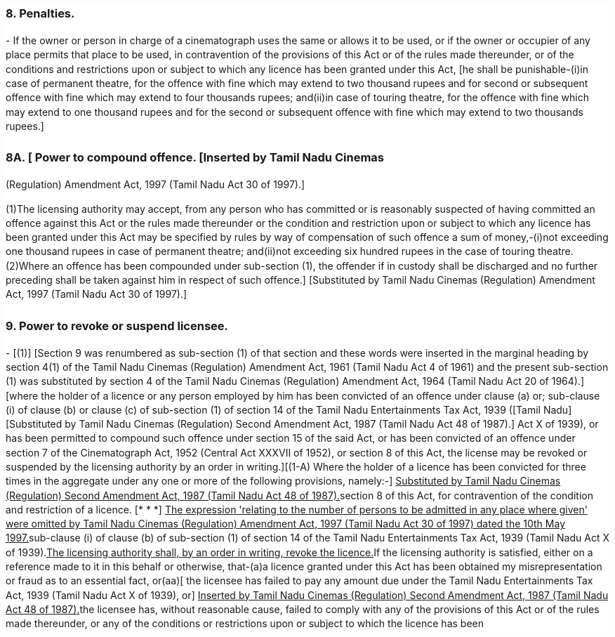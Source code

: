 ### 8. Penalties.

\- If the owner or person in charge of a cinematograph uses the same or allows
it to be used, or if the owner or occupier of any place permits that place to
be used, in contravention of the provisions of this Act or of the rules made
thereunder, or of the conditions and restrictions upon or subject to which any
licence has been granted under this Act, [he shall be punishable-(i)in case of
permanent theatre, for the offence with fine which may extend to two thousand
rupees and for second or subsequent offence with fine which may extend to four
thousands rupees; and(ii)in case of touring theatre, for the offence with fine
which may extend to one thousand rupees and for the second or subsequent
offence with fine which may extend to two thousands rupees.]

### 8A. [ Power to compound offence. [Inserted by Tamil Nadu Cinemas
(Regulation) Amendment Act, 1997 (Tamil Nadu Act 30 of 1997).]

(1)The licensing authority may accept, from any person who has committed or is
reasonably suspected of having committed an offence against this Act or the
rules made thereunder or the condition and restriction upon or subject to
which any licence has been granted under this Act may be specified by rules by
way of compensation of such offence a sum of money,-(i)not exceeding one
thousand rupees in case of permanent theatre; and(ii)not exceeding six hundred
rupees in the case of touring theatre.(2)Where an offence has been compounded
under sub-section (1), the offender if in custody shall be discharged and no
further preceding shall be taken against him in respect of such offence.]
[Substituted by Tamil Nadu Cinemas (Regulation) Amendment Act, 1997 (Tamil
Nadu Act 30 of 1997).]

### 9. Power to revoke or suspend licensee.

\- [(1)] [Section 9 was renumbered as sub-section (1) of that section and
these words were inserted in the marginal heading by section 4(1) of the Tamil
Nadu Cinemas (Regulation) Amendment Act, 1961 (Tamil Nadu Act 4 of 1961) and
the present sub-section (1) was substituted by section 4 of the Tamil Nadu
Cinemas (Regulation) Amendment Act, 1964 (Tamil Nadu Act 20 of 1964).] [where
the holder of a licence or any person employed by him has been convicted of an
offence under clause (a) or; sub-clause (i) of clause (b) or clause (c) of
sub-section (1) of section 14 of the Tamil Nadu Entertainments Tax Act, 1939
([Tamil Nadu] [Substituted by Tamil Nadu Cinemas (Regulation) Second Amendment
Act, 1987 (Tamil Nadu Act 48 of 1987).] Act X of 1939), or has been permitted
to compound such offence under section 15 of the said Act, or has been
convicted of an offence under section 7 of the Cinematograph Act, 1952
(Central Act XXXVII of 1952), or section 8 of this Act, the license may be
revoked or suspended by the licensing authority by an order in writing.][(1-A)
Where the holder of a licence has been convicted for three times in the
aggregate under any one or more of the following provisions, namely:-]
[Substituted by Tamil Nadu Cinemas (Regulation) Second Amendment Act, 1987
(Tamil Nadu Act 48 of 1987).](a)section 8 of this Act, for contravention of
the condition and restriction of a licence. [* * *] [The expression 'relating
to the number of persons to be admitted in any place where given' were omitted
by Tamil Nadu Cinemas (Regulation) Amendment Act, 1997 (Tamil Nadu Act 30 of
1997) dated the 10th May 1997.](b)sub-clause (i) of clause (b) of sub-section
(1) of section 14 of the Tamil Nadu Entertainments Tax Act, 1939 (Tamil Nadu
Act X of 1939).[The licensing authority shall, by an order in writing, revoke
the licence.](2)If the licensing authority is satisfied, either on a reference
made to it in this behalf or otherwise, that-(a)a licence granted under this
Act has been obtained my misrepresentation or fraud as to an essential fact,
or(aa)[ the licensee has failed to pay any amount due under the Tamil Nadu
Entertainments Tax Act, 1939 (Tamil Nadu Act X of 1939), or] [Inserted by
Tamil Nadu Cinemas (Regulation) Second Amendment Act, 1987 (Tamil Nadu Act 48
of 1987).](b)the licensee has, without reasonable cause, failed to comply with
any of the provisions of this Act or of the rules made thereunder, or any of
the conditions or restrictions upon or subject to which the licence has been
